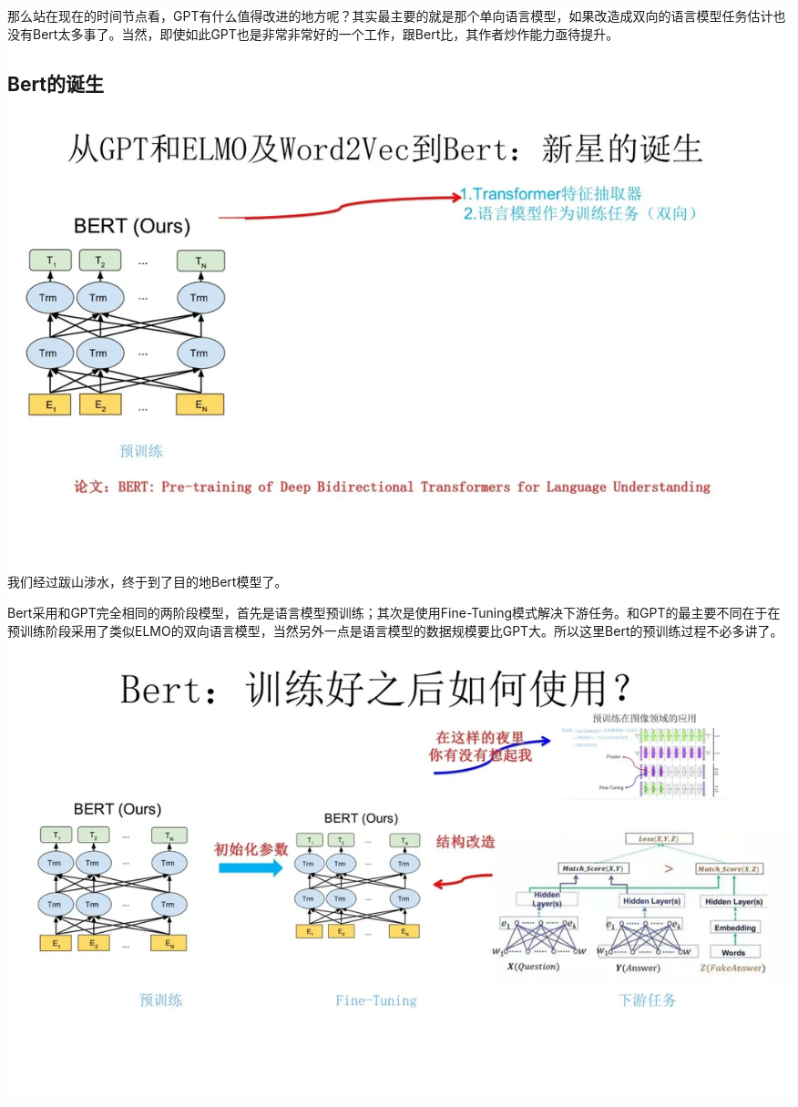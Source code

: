 那么站在现在的时间节点看，GPT有什么值得改进的地方呢？其实最主要的就是那个单向语言模型，如果改造成双向的语言模型任务估计也没有Bert太多事了。当然，即使如此GPT也是非常非常好的一个工作，跟Bert比，其作者炒作能力亟待提升。

## Bert的诞生

![img](../imgs/v2-477b738008eb2b5650577bbd220bc58d_1440w.webp)

我们经过跋山涉水，终于到了目的地Bert模型了。

Bert采用和GPT完全相同的两阶段模型，首先是语言模型预训练；其次是使用Fine-Tuning模式解决下游任务。和GPT的最主要不同在于在预训练阶段采用了类似ELMO的双向语言模型，当然另外一点是语言模型的数据规模要比GPT大。所以这里Bert的预训练过程不必多讲了。

![img](../imgs/v2-7aa8d891632fdd522499f96e7f14cac4_1440w.webp)
